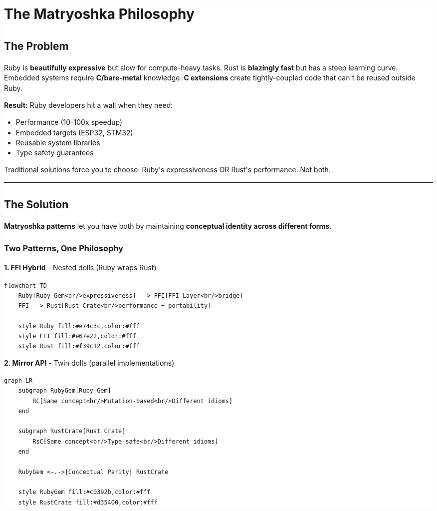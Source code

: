# The Matryoshka Philosophy

## The Problem

Ruby is **beautifully expressive** but slow for compute-heavy tasks.
Rust is **blazingly fast** but has a steep learning curve.
Embedded systems require **C/bare-metal** knowledge.
**C extensions** create tightly-coupled code that can't be reused outside Ruby.

**Result:** Ruby developers hit a wall when they need:
- Performance (10-100x speedup)
- Embedded targets (ESP32, STM32)
- Reusable system libraries
- Type safety guarantees

Traditional solutions force you to choose: Ruby's expressiveness OR Rust's performance. Not both.

---

## The Solution

**Matryoshka patterns** let you have both by maintaining **conceptual identity across different forms**.

### Two Patterns, One Philosophy

**1. FFI Hybrid** - Nested dolls (Ruby wraps Rust)

```mermaid
flowchart TD
    Ruby[Ruby Gem<br/>expressiveness] --> FFI[FFI Layer<br/>bridge]
    FFI --> Rust[Rust Crate<br/>performance + portability]

    style Ruby fill:#e74c3c,color:#fff
    style FFI fill:#e67e22,color:#fff
    style Rust fill:#f39c12,color:#fff
```

**2. Mirror API** - Twin dolls (parallel implementations)

```mermaid
graph LR
    subgraph RubyGem[Ruby Gem]
        RC[Same concept<br/>Mutation-based<br/>Different idioms]
    end

    subgraph RustCrate[Rust Crate]
        RsC[Same concept<br/>Type-safe<br/>Different idioms]
    end

    RubyGem <-.->|Conceptual Parity| RustCrate

    style RubyGem fill:#c0392b,color:#fff
    style RustCrate fill:#d35400,color:#fff
```
